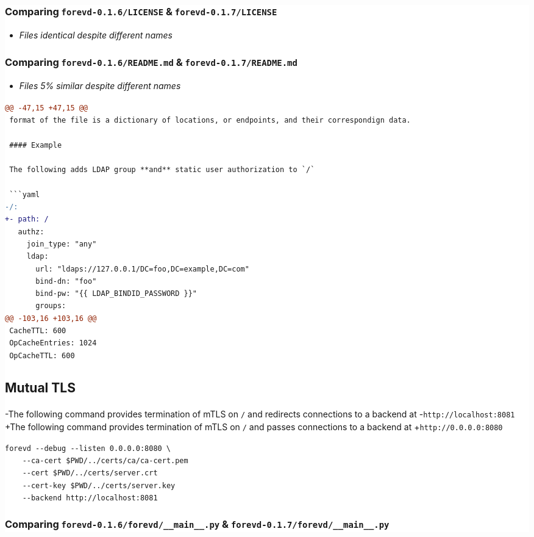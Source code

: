 ### Comparing `forevd-0.1.6/LICENSE` & `forevd-0.1.7/LICENSE`

 * *Files identical despite different names*

### Comparing `forevd-0.1.6/README.md` & `forevd-0.1.7/README.md`

 * *Files 5% similar despite different names*

```diff
@@ -47,15 +47,15 @@
 format of the file is a dictionary of locations, or endpoints, and their correspondign data.
 
 #### Example
 
 The following adds LDAP group **and** static user authorization to `/`
 
 ```yaml
-/:
+- path: /
   authz:
     join_type: "any"
     ldap:
       url: "ldaps://127.0.0.1/DC=foo,DC=example,DC=com"
       bind-dn: "foo"
       bind-pw: "{{ LDAP_BINDID_PASSWORD }}"
       groups:
@@ -103,16 +103,16 @@
 CacheTTL: 600
 OpCacheEntries: 1024
 OpCacheTTL: 600
 ```
 
 ## Mutual TLS
 
-The following command provides termination of mTLS on `/` and redirects connections to a backend at
-`http://localhost:8081`
+The following command provides termination of mTLS on `/` and passes connections to a backend at
+`http://0.0.0.0:8080`
 
 ```
 forevd --debug --listen 0.0.0.0:8080 \
     --ca-cert $PWD/../certs/ca/ca-cert.pem
     --cert $PWD/../certs/server.crt
     --cert-key $PWD/../certs/server.key
     --backend http://localhost:8081
```

### Comparing `forevd-0.1.6/forevd/__main__.py` & `forevd-0.1.7/forevd/__main__.py`
